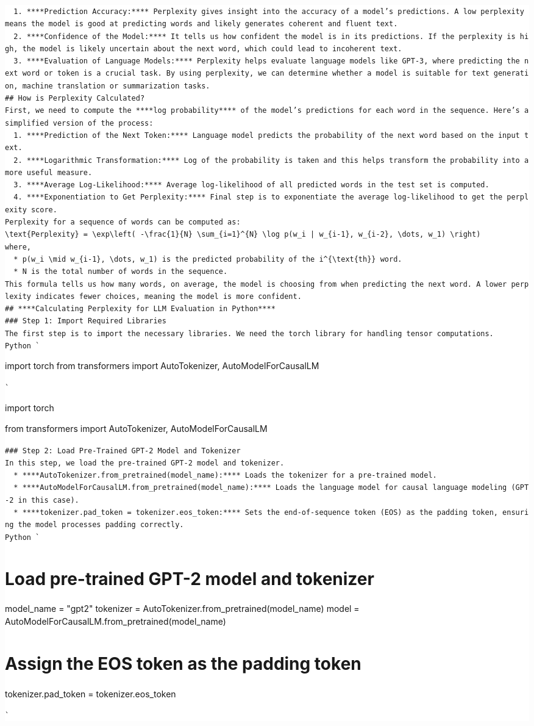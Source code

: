 ```
  1. ****Prediction Accuracy:**** Perplexity gives insight into the accuracy of a model’s predictions. A low perplexity means the model is good at predicting words and likely generates coherent and fluent text.
  2. ****Confidence of the Model:**** It tells us how confident the model is in its predictions. If the perplexity is high, the model is likely uncertain about the next word, which could lead to incoherent text.
  3. ****Evaluation of Language Models:**** Perplexity helps evaluate language models like GPT-3, where predicting the next word or token is a crucial task. By using perplexity, we can determine whether a model is suitable for text generation, machine translation or summarization tasks.
## How is Perplexity Calculated?
First, we need to compute the ****log probability**** of the model’s predictions for each word in the sequence. Here’s a simplified version of the process:
  1. ****Prediction of the Next Token:**** Language model predicts the probability of the next word based on the input text.
  2. ****Logarithmic Transformation:**** Log of the probability is taken and this helps transform the probability into a more useful measure.
  3. ****Average Log-Likelihood:**** Average log-likelihood of all predicted words in the test set is computed.
  4. ****Exponentiation to Get Perplexity:**** Final step is to exponentiate the average log-likelihood to get the perplexity score.
Perplexity for a sequence of words can be computed as: 
\text{Perplexity} = \exp\left( -\frac{1}{N} \sum_{i=1}^{N} \log p(w_i | w_{i-1}, w_{i-2}, \dots, w_1) \right)
where, 
  * p(w_i \mid w_{i-1}, \dots, w_1) is the predicted probability of the i^{\text{th}} word.
  * N is the total number of words in the sequence.
This formula tells us how many words, on average, the model is choosing from when predicting the next word. A lower perplexity indicates fewer choices, meaning the model is more confident.
## ****Calculating Perplexity for LLM Evaluation in Python****
### Step 1: Import Required Libraries
The first step is to import the necessary libraries. We need the torch library for handling tensor computations. 
Python `
```
import torch
from transformers import AutoTokenizer, AutoModelForCausalLM
```
`
```
import torch
```
```
from transformers import AutoTokenizer, AutoModelForCausalLM
```
### Step 2: Load Pre-Trained GPT-2 Model and Tokenizer
In this step, we load the pre-trained GPT-2 model and tokenizer. 
  * ****AutoTokenizer.from_pretrained(model_name):**** Loads the tokenizer for a pre-trained model.
  * ****AutoModelForCausalLM.from_pretrained(model_name):**** Loads the language model for causal language modeling (GPT-2 in this case).
  * ****tokenizer.pad_token = tokenizer.eos_token:**** Sets the end-of-sequence token (EOS) as the padding token, ensuring the model processes padding correctly.
Python `
```
# Load pre-trained GPT-2 model and tokenizer
model_name = "gpt2"
tokenizer = AutoTokenizer.from_pretrained(model_name)
model = AutoModelForCausalLM.from_pretrained(model_name)
# Assign the EOS token as the padding token
tokenizer.pad_token = tokenizer.eos_token
```
`
```